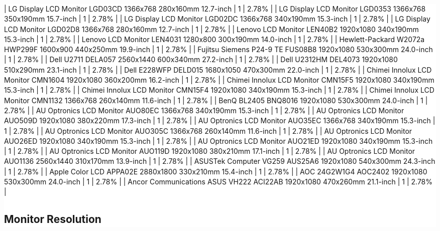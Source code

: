 | LG Display LCD Monitor LGD03CD 1366x768 280x160mm 12.7-inch           | 1         | 2.78%   |
| LG Display LCD Monitor LGD0353 1366x768 350x190mm 15.7-inch           | 1         | 2.78%   |
| LG Display LCD Monitor LGD02DC 1366x768 340x190mm 15.3-inch           | 1         | 2.78%   |
| LG Display LCD Monitor LGD02D8 1366x768 280x160mm 12.7-inch           | 1         | 2.78%   |
| Lenovo LCD Monitor LEN40B2 1920x1080 340x190mm 15.3-inch              | 1         | 2.78%   |
| Lenovo LCD Monitor LEN4031 1280x800 300x190mm 14.0-inch               | 1         | 2.78%   |
| Hewlett-Packard W2072a HWP299F 1600x900 440x250mm 19.9-inch           | 1         | 2.78%   |
| Fujitsu Siemens P24-9 TE FUS08B8 1920x1080 530x300mm 24.0-inch        | 1         | 2.78%   |
| Dell U2711 DELA057 2560x1440 600x340mm 27.2-inch                      | 1         | 2.78%   |
| Dell U2312HM DEL4073 1920x1080 510x290mm 23.1-inch                    | 1         | 2.78%   |
| Dell E228WFP DELD015 1680x1050 470x300mm 22.0-inch                    | 1         | 2.78%   |
| Chimei Innolux LCD Monitor CMN1604 1920x1080 360x200mm 16.2-inch      | 1         | 2.78%   |
| Chimei Innolux LCD Monitor CMN15F5 1920x1080 340x190mm 15.3-inch      | 1         | 2.78%   |
| Chimei Innolux LCD Monitor CMN15F4 1920x1080 340x190mm 15.3-inch      | 1         | 2.78%   |
| Chimei Innolux LCD Monitor CMN1132 1366x768 260x140mm 11.6-inch       | 1         | 2.78%   |
| BenQ BL2405 BNQ8016 1920x1080 530x300mm 24.0-inch                     | 1         | 2.78%   |
| AU Optronics LCD Monitor AUO80EC 1366x768 340x190mm 15.3-inch         | 1         | 2.78%   |
| AU Optronics LCD Monitor AUO509D 1920x1080 380x220mm 17.3-inch        | 1         | 2.78%   |
| AU Optronics LCD Monitor AUO35EC 1366x768 340x190mm 15.3-inch         | 1         | 2.78%   |
| AU Optronics LCD Monitor AUO305C 1366x768 260x140mm 11.6-inch         | 1         | 2.78%   |
| AU Optronics LCD Monitor AUO26ED 1920x1080 340x190mm 15.3-inch        | 1         | 2.78%   |
| AU Optronics LCD Monitor AUO21ED 1920x1080 340x190mm 15.3-inch        | 1         | 2.78%   |
| AU Optronics LCD Monitor AUO119D 1920x1080 380x210mm 17.1-inch        | 1         | 2.78%   |
| AU Optronics LCD Monitor AUO1136 2560x1440 310x170mm 13.9-inch        | 1         | 2.78%   |
| ASUSTek Computer VG259 AUS25A6 1920x1080 540x300mm 24.3-inch          | 1         | 2.78%   |
| Apple Color LCD APPA02E 2880x1800 330x210mm 15.4-inch                 | 1         | 2.78%   |
| AOC 24G2W1G4 AOC2402 1920x1080 530x300mm 24.0-inch                    | 1         | 2.78%   |
| Ancor Communications ASUS VH222 ACI22AB 1920x1080 470x260mm 21.1-inch | 1         | 2.78%   |

Monitor Resolution
------------------
